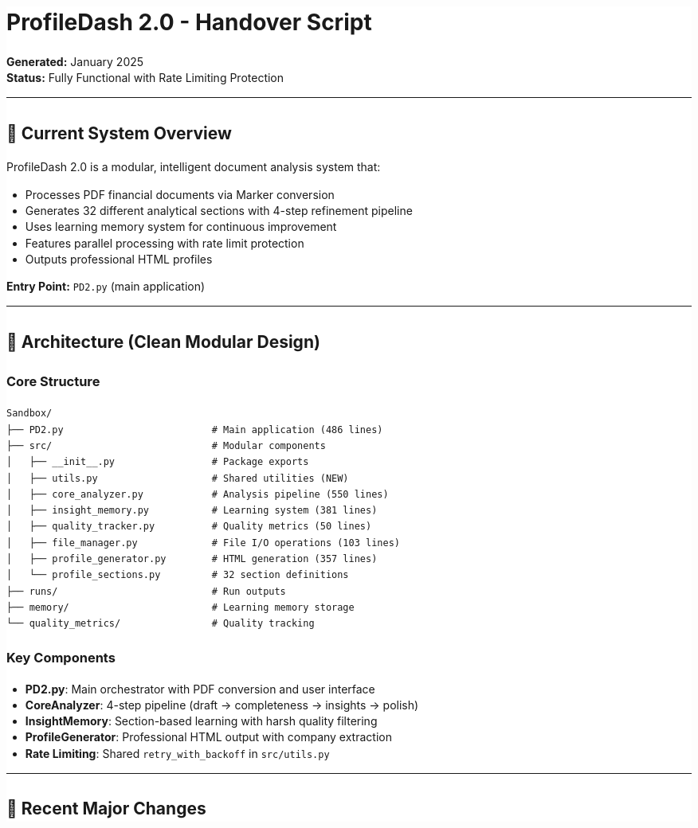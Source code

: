# ProfileDash 2.0 - Handover Script
**Generated:** January 2025  
**Status:** Fully Functional with Rate Limiting Protection

---

## 🎯 Current System Overview

ProfileDash 2.0 is a modular, intelligent document analysis system that:
- Processes PDF financial documents via Marker conversion
- Generates 32 different analytical sections with 4-step refinement pipeline
- Uses learning memory system for continuous improvement
- Features parallel processing with rate limit protection
- Outputs professional HTML profiles

**Entry Point:** `PD2.py` (main application)

---

## 📁 Architecture (Clean Modular Design)

### **Core Structure**
```
Sandbox/
├── PD2.py                          # Main application (486 lines)
├── src/                            # Modular components
│   ├── __init__.py                 # Package exports
│   ├── utils.py                    # Shared utilities (NEW)
│   ├── core_analyzer.py            # Analysis pipeline (550 lines)
│   ├── insight_memory.py           # Learning system (381 lines)
│   ├── quality_tracker.py          # Quality metrics (50 lines)
│   ├── file_manager.py             # File I/O operations (103 lines)
│   ├── profile_generator.py        # HTML generation (357 lines)
│   └── profile_sections.py         # 32 section definitions
├── runs/                           # Run outputs
├── memory/                         # Learning memory storage
└── quality_metrics/                # Quality tracking
```

### **Key Components**
- **PD2.py**: Main orchestrator with PDF conversion and user interface
- **CoreAnalyzer**: 4-step pipeline (draft → completeness → insights → polish)
- **InsightMemory**: Section-based learning with harsh quality filtering
- **ProfileGenerator**: Professional HTML output with company extraction
- **Rate Limiting**: Shared `retry_with_backoff` in `src/utils.py`

---

## 🚀 Recent Major Changes

